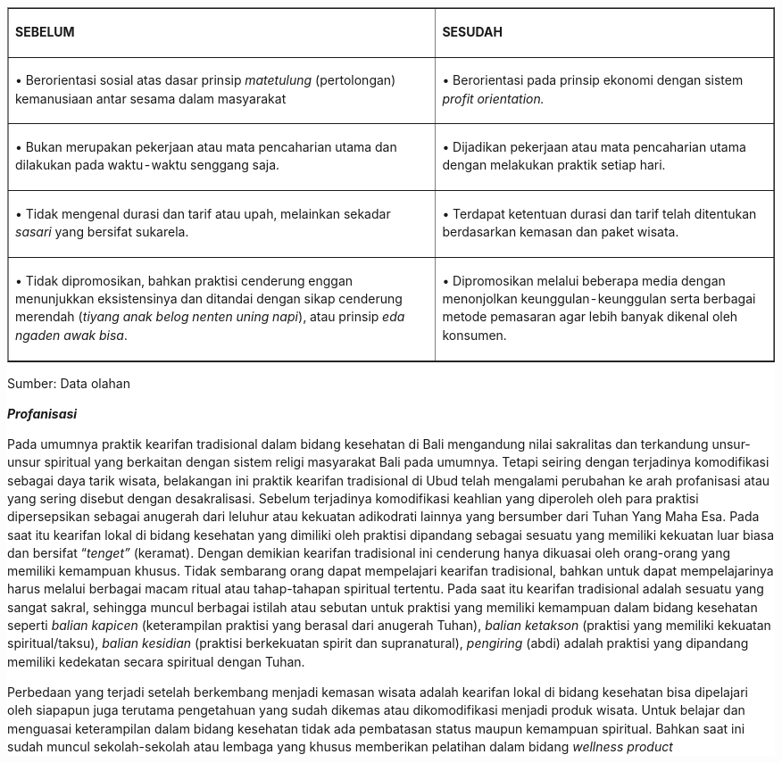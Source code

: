 <table border="1">
<tr><td style="vertical-align:bottom;">
<p><span class="font4" style="font-weight:bold;">SEBELUM</span></p></td><td style="vertical-align:bottom;">
<p><span class="font4" style="font-weight:bold;">SESUDAH</span></p></td></tr>
<tr><td style="vertical-align:bottom;">
<p><span class="font0">• </span><span class="font4">Berorientasi sosial atas dasar prinsip </span><span class="font4" style="font-style:italic;">matetulung</span><span class="font4"> (pertolongan) kemanusiaan antar sesama dalam masyarakat</span></p></td><td style="vertical-align:top;">
<p><span class="font0">• </span><span class="font4">Berorientasi pada prinsip ekonomi dengan sistem </span><span class="font4" style="font-style:italic;">profit orientation.</span></p></td></tr>
<tr><td style="vertical-align:bottom;">
<p><span class="font0">• </span><span class="font4">Bukan merupakan pekerjaan atau mata pencaharian utama dan dilakukan pada waktu-waktu senggang saja.</span></p></td><td style="vertical-align:top;">
<p><span class="font0">• </span><span class="font4">Dijadikan pekerjaan atau mata pencaharian utama dengan melakukan praktik setiap hari.</span></p></td></tr>
<tr><td style="vertical-align:top;">
<p><span class="font0">• </span><span class="font4">Tidak mengenal durasi dan tarif atau upah, melainkan sekadar </span><span class="font4" style="font-style:italic;">sasari </span><span class="font4">yang bersifat sukarela.</span></p></td><td style="vertical-align:bottom;">
<p><span class="font0">• </span><span class="font4">Terdapat ketentuan durasi dan tarif telah ditentukan berdasarkan kemasan dan paket wisata.</span></p></td></tr>
<tr><td style="vertical-align:bottom;">
<p><span class="font0">• </span><span class="font4">Tidak dipromosikan, bahkan praktisi cenderung enggan menunjukkan eksistensinya dan ditandai dengan sikap cenderung merendah (</span><span class="font4" style="font-style:italic;">tiyang anak belog nenten uning napi</span><span class="font4">), atau prinsip </span><span class="font4" style="font-style:italic;">eda ngaden awak bisa</span><span class="font4">.</span></p></td><td style="vertical-align:bottom;">
<p><span class="font0">• </span><span class="font4">Dipromosikan melalui beberapa media dengan menonjolkan keunggulan-keunggulan serta berbagai metode pemasaran agar lebih banyak dikenal oleh konsumen.</span></p></td></tr>
</table>
<p><span class="font4">Sumber: Data olahan</span></p>
<p><span class="font6" style="font-weight:bold;font-style:italic;">Profanisasi</span></p>
<p><span class="font6">Pada umumnya praktik kearifan tradisional dalam bidang kesehatan di Bali mengandung nilai sakralitas dan terkandung unsur-unsur spiritual yang berkaitan dengan sistem religi masyarakat Bali pada umumnya. Tetapi seiring dengan terjadinya komodifikasi sebagai daya tarik wisata, belakangan ini praktik kearifan tradisional di Ubud telah mengalami perubahan ke arah profanisasi atau yang sering disebut dengan desakralisasi. Sebelum terjadinya komodifikasi keahlian yang diperoleh oleh para praktisi dipersepsikan sebagai anugerah dari leluhur atau kekuatan adikodrati lainnya yang bersumber dari Tuhan Yang Maha Esa. Pada saat itu kearifan lokal di bidang kesehatan yang dimiliki oleh praktisi dipandang sebagai sesuatu yang memiliki kekuatan luar biasa dan bersifat “</span><span class="font6" style="font-style:italic;">tenget”</span><span class="font6"> (keramat). Dengan demikian kearifan tradisional ini cenderung hanya dikuasai oleh orang-orang yang memiliki kemampuan khusus. Tidak sembarang orang dapat mempelajari kearifan tradisional, bahkan untuk dapat mempelajarinya harus melalui berbagai macam ritual atau tahap-tahapan spiritual tertentu. Pada saat itu kearifan tradisional adalah sesuatu yang sangat sakral, sehingga muncul berbagai istilah atau sebutan untuk praktisi yang memiliki kemampuan dalam bidang kesehatan seperti </span><span class="font6" style="font-style:italic;">balian kapicen </span><span class="font6">(keterampilan praktisi yang berasal dari anugerah Tuhan), </span><span class="font6" style="font-style:italic;">balian ketakson</span><span class="font6"> (praktisi yang memiliki kekuatan spiritual/taksu), </span><span class="font6" style="font-style:italic;">balian kesidian</span><span class="font6"> (praktisi berkekuatan spirit dan supranatural), </span><span class="font6" style="font-style:italic;">pengiring </span><span class="font6">(abdi) adalah praktisi yang dipandang memiliki kedekatan secara spiritual dengan Tuhan.</span></p>
<p><span class="font6">Perbedaan yang terjadi setelah berkembang menjadi kemasan wisata adalah kearifan lokal di bidang kesehatan bisa dipelajari oleh siapapun juga terutama pengetahuan yang sudah dikemas atau dikomodifikasi menjadi produk wisata. Untuk belajar dan menguasai keterampilan dalam bidang kesehatan tidak ada pembatasan status maupun kemampuan spiritual. Bahkan saat ini sudah muncul sekolah-sekolah atau lembaga yang khusus memberikan pelatihan dalam bidang </span><span class="font6" style="font-style:italic;">wellness product</span></p>